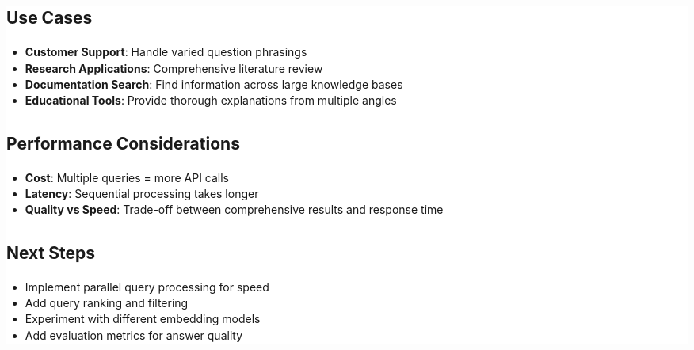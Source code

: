## Use Cases

- **Customer Support**: Handle varied question phrasings
- **Research Applications**: Comprehensive literature review
- **Documentation Search**: Find information across large knowledge bases
- **Educational Tools**: Provide thorough explanations from multiple angles

## Performance Considerations

- **Cost**: Multiple queries = more API calls
- **Latency**: Sequential processing takes longer
- **Quality vs Speed**: Trade-off between comprehensive results and response time

## Next Steps

- Implement parallel query processing for speed
- Add query ranking and filtering
- Experiment with different embedding models
- Add evaluation metrics for answer quality